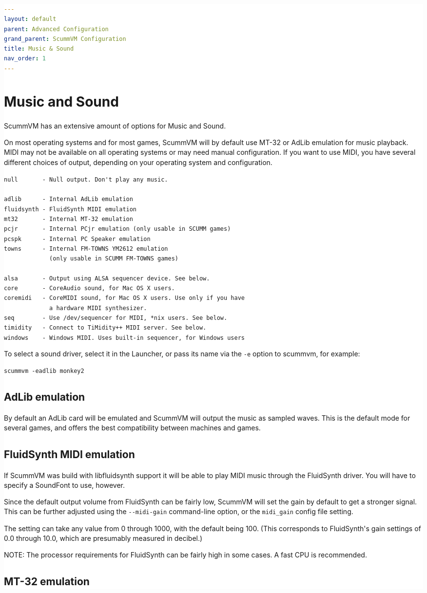 ```yaml
---
layout: default
parent: Advanced Configuration
grand_parent: ScummVM Configuration
title: Music & Sound
nav_order: 1
---
```


# Music and Sound

ScummVM has an extensive amount of options for Music and Sound.  

On most operating systems and for most games, ScummVM will by default use MT-32 or AdLib emulation for music playback. MIDI may not be available on all operating systems or may need manual configuration. If you want to use MIDI, you have several different choices of output, depending on your operating system and configuration.

```
null       - Null output. Don't play any music.

adlib      - Internal AdLib emulation
fluidsynth - FluidSynth MIDI emulation
mt32       - Internal MT-32 emulation
pcjr       - Internal PCjr emulation (only usable in SCUMM games)
pcspk      - Internal PC Speaker emulation
towns      - Internal FM-TOWNS YM2612 emulation
             (only usable in SCUMM FM-TOWNS games)

alsa       - Output using ALSA sequencer device. See below.
core       - CoreAudio sound, for Mac OS X users.
coremidi   - CoreMIDI sound, for Mac OS X users. Use only if you have
             a hardware MIDI synthesizer.
seq        - Use /dev/sequencer for MIDI, *nix users. See below.
timidity   - Connect to TiMidity++ MIDI server. See below.
windows    - Windows MIDI. Uses built-in sequencer, for Windows users
```
To select a sound driver, select it in the Launcher, or pass its name via the ```-e``` option to scummvm, for example:

```scummvm -eadlib monkey2```

## AdLib emulation

By default an AdLib card will be emulated and ScummVM will output the music as sampled waves. This is the default mode for several games, and offers the best compatibility between machines and games.

## FluidSynth MIDI emulation

If ScummVM was build with libfluidsynth support it will be able to play MIDI music through the FluidSynth driver. You will have to specify a SoundFont to use, however.

Since the default output volume from FluidSynth can be fairly low, ScummVM will set the gain by default to get a stronger signal. This can be further adjusted using the ```--midi-gain``` command-line option, or the ```midi_gain``` config file setting.

The setting can take any value from 0 through 1000, with the default being 100. (This corresponds to FluidSynth's gain settings of 0.0 through 10.0, which are presumably measured in decibel.)

NOTE: The processor requirements for FluidSynth can be fairly high in some cases. A fast CPU is recommended.

## MT-32 emulation

```